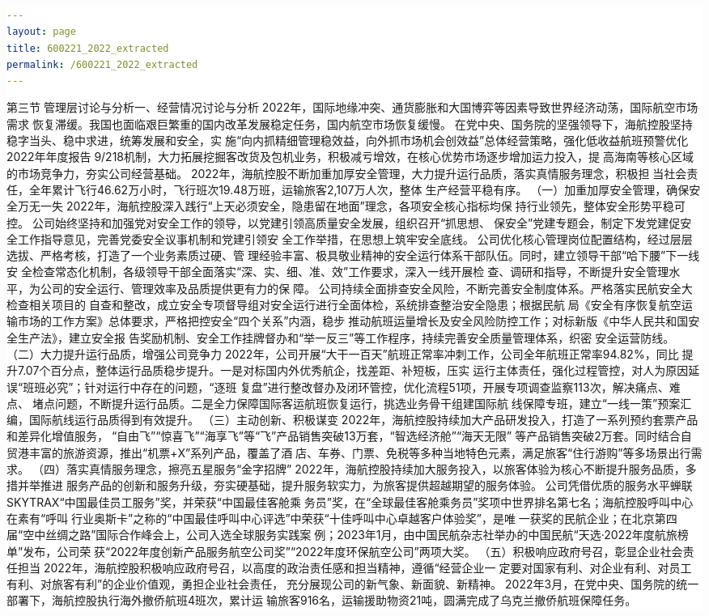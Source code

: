 ```yaml
---
layout: page
title: 600221_2022_extracted
permalink: /600221_2022_extracted
---
```


第三节
管理层讨论与分析一、经营情况讨论与分析
2022年，国际地缘冲突、通货膨胀和大国博弈等因素导致世界经济动荡，国际航空市场需求
恢复滞缓。我国也面临艰巨繁重的国内改革发展稳定任务，国内航空市场恢复缓慢。
在党中央、国务院的坚强领导下，海航控股坚持稳字当头、稳中求进，统筹发展和安全，实
施“向内抓精细管理稳效益，向外抓市场机会创效益”总体经营策略，强化低收益航班预警优化
2022年年度报告
9/218机制，大力拓展挖掘客改货及包机业务，积极减亏增效，在核心优势市场逐步增加运力投入，提
高海南等核心区域的市场竞争力，夯实公司经营基础。
2022年，海航控股不断加重加厚安全管理，大力提升运行品质，落实真情服务理念，积极担
当社会责任，全年累计飞行46.62万小时，飞行班次19.48万班，运输旅客2,107万人次，整体
生产经营平稳有序。
（一）加重加厚安全管理，确保安全万无一失
2022年，海航控股深入践行“上天必须安全，隐患留在地面”理念，各项安全核心指标均保
持行业领先，整体安全形势平稳可控。
公司始终坚持和加强党对安全工作的领导，以党建引领高质量安全发展，组织召开“抓思想、
保安全”党建专题会，制定下发党建促安全工作指导意见，完善党委安全议事机制和党建引领安
全工作举措，在思想上筑牢安全底线。
公司优化核心管理岗位配置结构，经过层层选拔、严格考核，打造了一个业务素质过硬、管
理经验丰富、极具敬业精神的安全运行体系干部队伍。同时，建立领导干部“哈下腰”下一线安
全检查常态化机制，各级领导干部全面落实“深、实、细、准、效”工作要求，深入一线开展检
查、调研和指导，不断提升安全管理水平，为公司的安全运行、管理效率及品质提供更有力的保
障。
公司持续全面排查安全风险，不断完善安全制度体系。严格落实民航安全大检查相关项目的
自查和整改，成立安全专项督导组对安全运行进行全面体检，系统排查整治安全隐患；根据民航
局《安全有序恢复航空运输市场的工作方案》总体要求，严格把控安全“四个关系”内涵，稳步
推动航班运量增长及安全风险防控工作；对标新版《中华人民共和国安全生产法》，建立安全报
告奖励机制、安全工作挂牌督办和“举一反三”等工作程序，持续完善安全质量管理体系，织密
安全运营防线。
（二）大力提升运行品质，增强公司竞争力
2022年，公司开展“大干一百天”航班正常率冲刺工作，公司全年航班正常率94.82%，同比
提升7.07个百分点，整体运行品质稳步提升。一是对标国内外优秀航企，找差距、补短板，压实
运行主体责任，强化过程管控，对人为原因延误“班班必究”；针对运行中存在的问题，“逐班
复盘”进行整改督办及闭环管控，优化流程51项，开展专项调查监察113次，解决痛点、难点、
堵点问题，不断提升运行品质。二是全力保障国际客运航班恢复运行，挑选业务骨干组建国际航
线保障专班，建立“一线一策”预案汇编，国际航线运行品质得到有效提升。
（三）主动创新、积极谋变
2022年，海航控股持续加大产品研发投入，打造了一系列预约套票产品和差异化增值服务，
“自由飞”“惊喜飞”“海享飞”等“飞”产品销售突破13万套，“智选经济舱”“海天无限”
等产品销售突破2万套。同时结合自贸港丰富的旅游资源，推出“机票+X”系列产品，覆盖了酒
店、车券、门票、免税等多种当地特色元素，满足旅客“住行游购”等多场景出行需求。
（四）落实真情服务理念，擦亮五星服务“金字招牌”
2022年，海航控股持续加大服务投入，以旅客体验为核心不断提升服务品质，多措并举推进
服务产品的创新和服务升级，夯实硬基础，提升服务软实力，为旅客提供超越期望的服务体验。
公司凭借优质的服务水平蝉联SKYTRAX“中国最佳员工服务”奖，并荣获“中国最佳客舱乘
务员”奖，在“全球最佳客舱乘务员”奖项中世界排名第七名；海航控股呼叫中心在素有“呼叫
行业奥斯卡”之称的“中国最佳呼叫中心评选”中荣获“十佳呼叫中心卓越客户体验奖”，是唯
一获奖的民航企业；在北京第四届“空中丝绸之路”国际合作峰会上，公司入选全球服务实践案
例；2023年1月，由中国民航杂志社举办的中国民航“天选·2022年度航旅榜单”发布，公司荣
获“2022年度创新产品服务航空公司奖”“2022年度环保航空公司”两项大奖。
（五）积极响应政府号召，彰显企业社会责任担当
2022年，海航控股积极响应政府号召，以高度的政治责任感和担当精神，遵循“经营企业一
定要对国家有利、对企业有利、对员工有利、对旅客有利”的企业价值观，勇担企业社会责任，
充分展现公司的新气象、新面貌、新精神。
2022年3月，在党中央、国务院的统一部署下，海航控股执行海外撤侨航班4班次，累计运
输旅客916名，运输援助物资21吨，圆满完成了乌克兰撤侨航班保障任务。